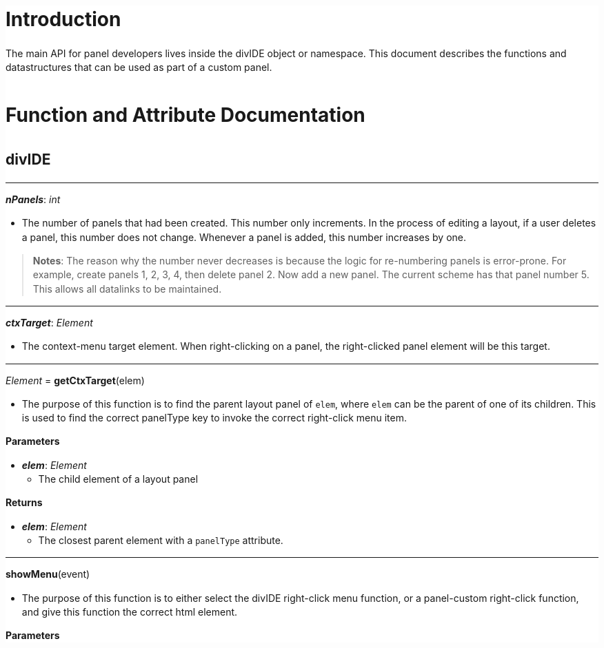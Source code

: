 # Introduction

The main API for panel developers lives inside the divIDE object or namespace. 
This document describes the functions and datastructures that can be used as part of a custom panel. 

# Function and Attribute Documentation

## divIDE
---

***nPanels***: *int*

  * The number of panels that had been created. This number only increments. In the process of editing a layout, if a user deletes a panel, this number does not change. Whenever a panel is added, this number increases by one. 
 
> __Notes__: The reason why the number never decreases is because the logic for re-numbering panels is error-prone. For example, create panels 1, 2, 3, 4, then delete panel 2. Now add a new panel. The current scheme has that panel number 5. This allows all datalinks to be maintained. 

---

***ctxTarget***: *Element*

  * The context-menu target element. When right-clicking on a panel, the right-clicked panel element will be this target. 

---
    
*Element* = **getCtxTarget**(elem)

  * The purpose of this function is to find the parent layout panel of `elem`, where `elem` can be the parent of one of its children. This is used to find the correct panelType key to invoke the correct right-click menu item. 

__Parameters__

  * ***elem***: *Element* 
    * The child element of a layout panel    
        
__Returns__

  * ***elem***: *Element*
    * The closest parent element with a `panelType` attribute.
        
---

**showMenu**(event)

  * The purpose of this function is to either select the divIDE right-click menu function, or a panel-custom right-click function, and give this function the correct html element.

__Parameters__
